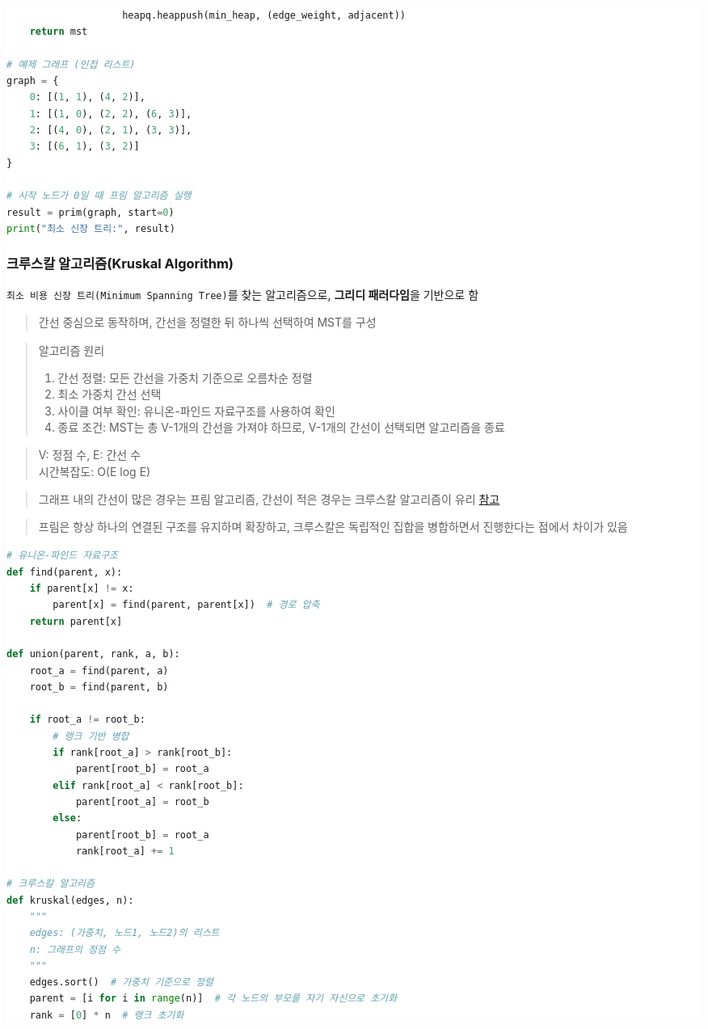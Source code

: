 ```python
                    heapq.heappush(min_heap, (edge_weight, adjacent))
    return mst

# 예제 그래프 (인접 리스트)
graph = {
    0: [(1, 1), (4, 2)],
    1: [(1, 0), (2, 2), (6, 3)],
    2: [(4, 0), (2, 1), (3, 3)],
    3: [(6, 1), (3, 2)]
}

# 시작 노드가 0일 때 프림 알고리즘 실행
result = prim(graph, start=0)
print("최소 신장 트리:", result)
```

### 크루스칼 알고리즘(Kruskal Algorithm)
`최소 비용 신장 트리(Minimum Spanning Tree)`를 찾는 알고리즘으로, **그리디 패러다임**을 기반으로 함

> 간선 중심으로 동작하며, 간선을 정렬한 뒤 하나씩 선택하여 MST를 구성

> 알고리즘 원리 <br>
> 1. 간선 정렬: 모든 간선을 가중치 기준으로 오름차순 정렬
> 2. 최소 가중치 간선 선택
> 3. 사이클 여부 확인: 유니온-파인드 자료구조를 사용하여 확인
> 4. 종료 조건: MST는 총 V-1개의 간선을 가져야 하므로, V-1개의 간선이 선택되면 알고리즘을 종료

> V: 정점 수, E: 간선 수 <br>
> 시간복잡도: O(E log E) <br>

> 그래프 내의 간선이 많은 경우는 프림 알고리즘, 간선이 적은 경우는 크루스칼 알고리즘이 유리
> [참고](https://ongveloper.tistory.com/376)

> 프림은 항상 하나의 연결된 구조를 유지하며 확장하고, 크루스칼은 독립적인 집합을 병합하면서 진행한다는 점에서 차이가 있음

```python
# 유니온-파인드 자료구조
def find(parent, x):
    if parent[x] != x:
        parent[x] = find(parent, parent[x])  # 경로 압축
    return parent[x]

def union(parent, rank, a, b):
    root_a = find(parent, a)
    root_b = find(parent, b)

    if root_a != root_b:
        # 랭크 기반 병합
        if rank[root_a] > rank[root_b]:
            parent[root_b] = root_a
        elif rank[root_a] < rank[root_b]:
            parent[root_a] = root_b
        else:
            parent[root_b] = root_a
            rank[root_a] += 1

# 크루스칼 알고리즘
def kruskal(edges, n):
    """
    edges: (가중치, 노드1, 노드2)의 리스트
    n: 그래프의 정점 수
    """
    edges.sort()  # 가중치 기준으로 정렬
    parent = [i for i in range(n)]  # 각 노드의 부모를 자기 자신으로 초기화
    rank = [0] * n  # 랭크 초기화

```